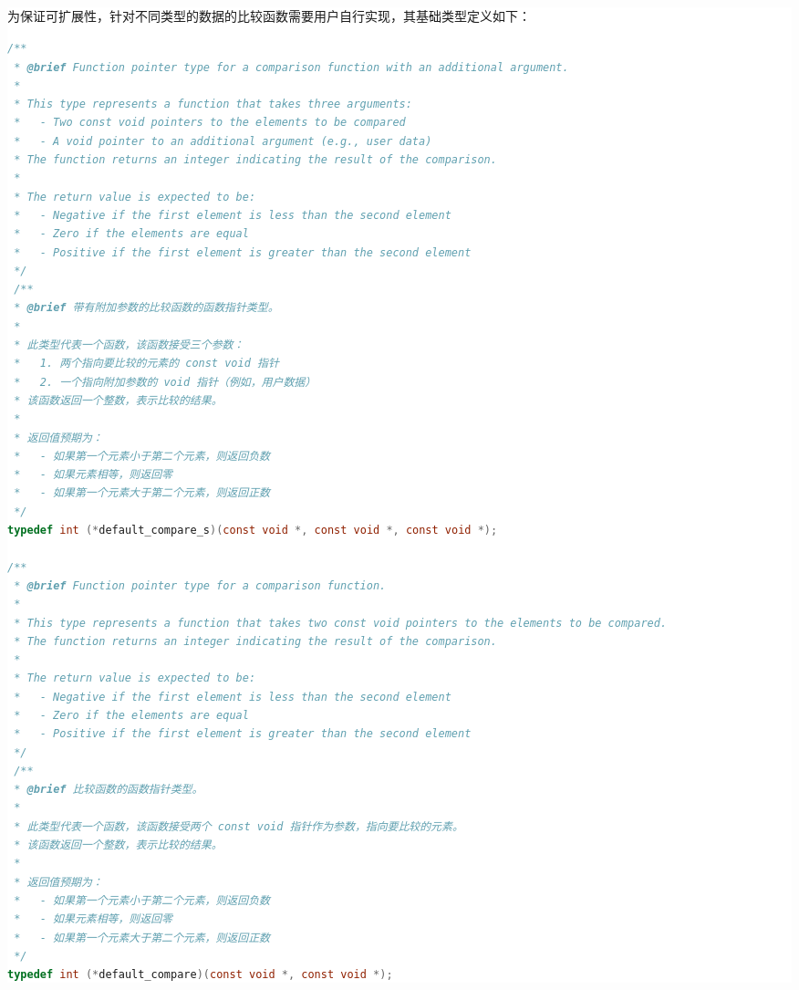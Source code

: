 为保证可扩展性，针对不同类型的数据的比较函数需要用户自行实现，其基础类型定义如下：

```C
/**
 * @brief Function pointer type for a comparison function with an additional argument.
 *
 * This type represents a function that takes three arguments:
 *   - Two const void pointers to the elements to be compared
 *   - A void pointer to an additional argument (e.g., user data)
 * The function returns an integer indicating the result of the comparison.
 *
 * The return value is expected to be:
 *   - Negative if the first element is less than the second element
 *   - Zero if the elements are equal
 *   - Positive if the first element is greater than the second element
 */
 /**
 * @brief 带有附加参数的比较函数的函数指针类型。
 *
 * 此类型代表一个函数，该函数接受三个参数：
 *   1. 两个指向要比较的元素的 const void 指针
 *   2. 一个指向附加参数的 void 指针（例如，用户数据）
 * 该函数返回一个整数，表示比较的结果。
 *
 * 返回值预期为：
 *   - 如果第一个元素小于第二个元素，则返回负数
 *   - 如果元素相等，则返回零
 *   - 如果第一个元素大于第二个元素，则返回正数
 */
typedef int (*default_compare_s)(const void *, const void *, const void *);

/**
 * @brief Function pointer type for a comparison function.
 *
 * This type represents a function that takes two const void pointers to the elements to be compared.
 * The function returns an integer indicating the result of the comparison.
 *
 * The return value is expected to be:
 *   - Negative if the first element is less than the second element
 *   - Zero if the elements are equal
 *   - Positive if the first element is greater than the second element
 */
 /**
 * @brief 比较函数的函数指针类型。
 *
 * 此类型代表一个函数，该函数接受两个 const void 指针作为参数，指向要比较的元素。
 * 该函数返回一个整数，表示比较的结果。
 *
 * 返回值预期为：
 *   - 如果第一个元素小于第二个元素，则返回负数
 *   - 如果元素相等，则返回零
 *   - 如果第一个元素大于第二个元素，则返回正数
 */
typedef int (*default_compare)(const void *, const void *);
```
